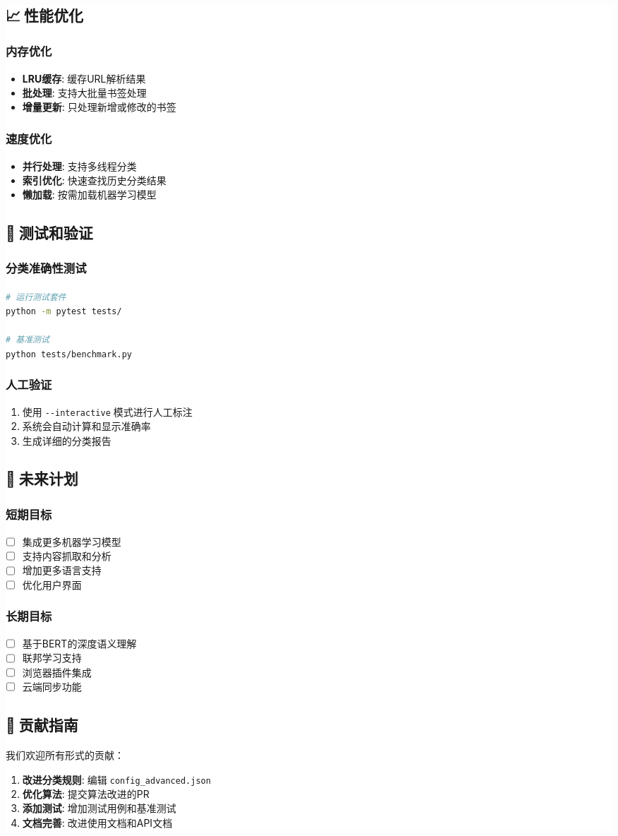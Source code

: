 ## 📈 性能优化

### 内存优化
- **LRU缓存**: 缓存URL解析结果
- **批处理**: 支持大批量书签处理
- **增量更新**: 只处理新增或修改的书签

### 速度优化
- **并行处理**: 支持多线程分类
- **索引优化**: 快速查找历史分类结果
- **懒加载**: 按需加载机器学习模型

## 🧪 测试和验证

### 分类准确性测试

```bash
# 运行测试套件
python -m pytest tests/

# 基准测试
python tests/benchmark.py
```

### 人工验证

1. 使用 `--interactive` 模式进行人工标注
2. 系统会自动计算和显示准确率
3. 生成详细的分类报告

## 🔮 未来计划

### 短期目标
- [ ] 集成更多机器学习模型
- [ ] 支持内容抓取和分析
- [ ] 增加更多语言支持
- [ ] 优化用户界面

### 长期目标
- [ ] 基于BERT的深度语义理解
- [ ] 联邦学习支持
- [ ] 浏览器插件集成
- [ ] 云端同步功能

## 🤝 贡献指南

我们欢迎所有形式的贡献：

1. **改进分类规则**: 编辑 `config_advanced.json`
2. **优化算法**: 提交算法改进的PR
3. **添加测试**: 增加测试用例和基准测试
4. **文档完善**: 改进使用文档和API文档
